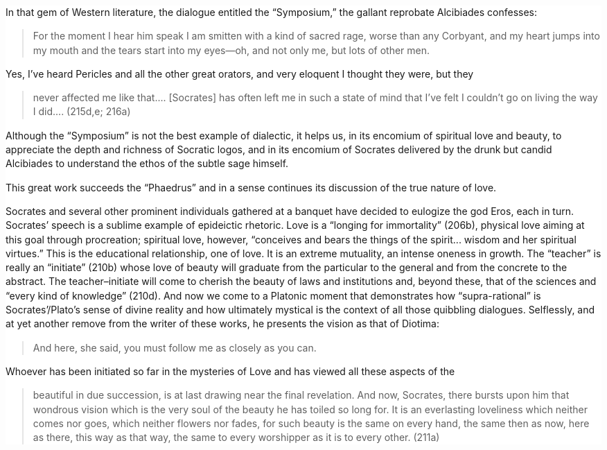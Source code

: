 In that gem of Western literature, the dialogue entitled the “Symposium,” the gallant reprobate Alcibiades
confesses:

> For the moment I hear him speak I am smitten with a kind of sacred rage, worse than any Corbyant, and my
heart jumps into my mouth and the tears start into my eyes—oh, and not only me, but lots of other men.

Yes, I’ve heard Pericles and all the other great orators, and very eloquent I thought they were, but they
> never affected me like that.... [Socrates] has often left me in such a state of mind that I’ve felt I couldn’t go on
> living the way I did.... (215d,e; 216a)

Although the “Symposium” is not the best example of dialectic, it helps us, in its encomium of spiritual love
and beauty, to appreciate the depth and richness of Socratic logos, and in its encomium of Socrates delivered by the
drunk but candid Alcibiades to understand the ethos of the subtle sage himself.

This great work succeeds the “Phaedrus” and in a sense continues its discussion of the true nature of love.

Socrates and several other prominent individuals gathered at a banquet have decided to eulogize the god Eros, each
in turn. Socrates’ speech is a sublime example of epideictic rhetoric. Love is a “longing for immortality” (206b),
physical love aiming at this goal through procreation; spiritual love, however, “conceives and bears the things of the
spirit... wisdom and her spiritual virtues.” This is the educational relationship, one of love. It is an extreme
mutuality, an intense oneness in growth. The “teacher” is really an “initiate” (210b) whose love of beauty will
graduate from the particular to the general and from the concrete to the abstract. The teacher–initiate will come to
cherish the beauty of laws and institutions and, beyond these, that of the sciences and “every kind of knowledge”
(210d). And now we come to a Platonic moment that demonstrates how “supra-rational” is Socrates’/Plato’s sense
of divine reality and how ultimately mystical is the context of all those quibbling dialogues. Selflessly, and at yet
another remove from the writer of these works, he presents the vision as that of Diotima:

> And here, she said, you must follow me as closely as you can.

Whoever has been initiated so far in the mysteries of Love and has viewed all these aspects of the
> beautiful in due succession, is at last drawing near the final revelation. And now, Socrates, there bursts upon
> him that wondrous vision which is the very soul of the beauty he has toiled so long for. It is an everlasting
> loveliness which neither comes nor goes, which neither flowers nor fades, for such beauty is the same on
> every hand, the same then as now, here as there, this way as that way, the same to every worshipper as it is to
> every other. (211a)
